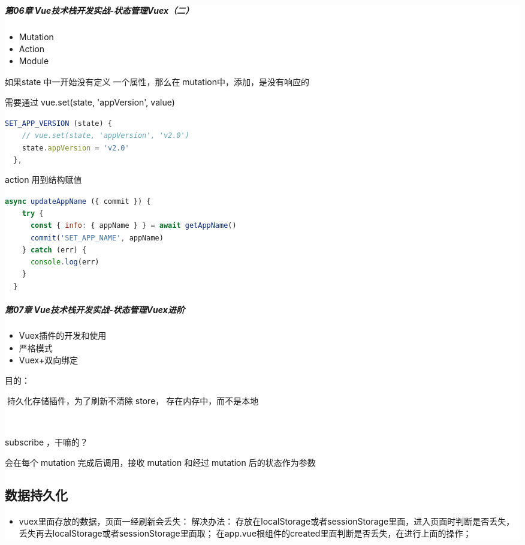 ##### **第06章 Vue技术栈开发实战-状态管理Vuex（二）**

- Mutation
- Action
- Module



如果state 中一开始没有定义 一个属性，那么在 mutation中，添加，是没有响应的

需要通过 vue.set(state, 'appVersion',  value)

```js
SET_APP_VERSION (state) {
    // vue.set(state, 'appVersion', 'v2.0')
    state.appVersion = 'v2.0'
  },
```



action 用到结构赋值

```js
async updateAppName ({ commit }) {
    try {
      const { info: { appName } } = await getAppName()
      commit('SET_APP_NAME', appName)
    } catch (err) {
      console.log(err)
    }
  }
```



##### **第07章 Vue技术栈开发实战-状态管理Vuex进阶**

- Vuex插件的开发和使用
- 严格模式
- Vuex+双向绑定



目的：

​	持久化存储插件，为了刷新不清除 store， 存在内存中，而不是本地

​	

subscribe ，干嘛的？

会在每个 mutation 完成后调用，接收 mutation 和经过 mutation 后的状态作为参数



## 数据持久化

- vuex里面存放的数据，页面一经刷新会丢失：
  解决办法： 存放在localStorage或者sessionStorage里面，进入页面时判断是否丢失，丢失再去localStorage或者sessionStorage里面取；
  在app.vue根组件的created里面判断是否丢失，在进行上面的操作；
